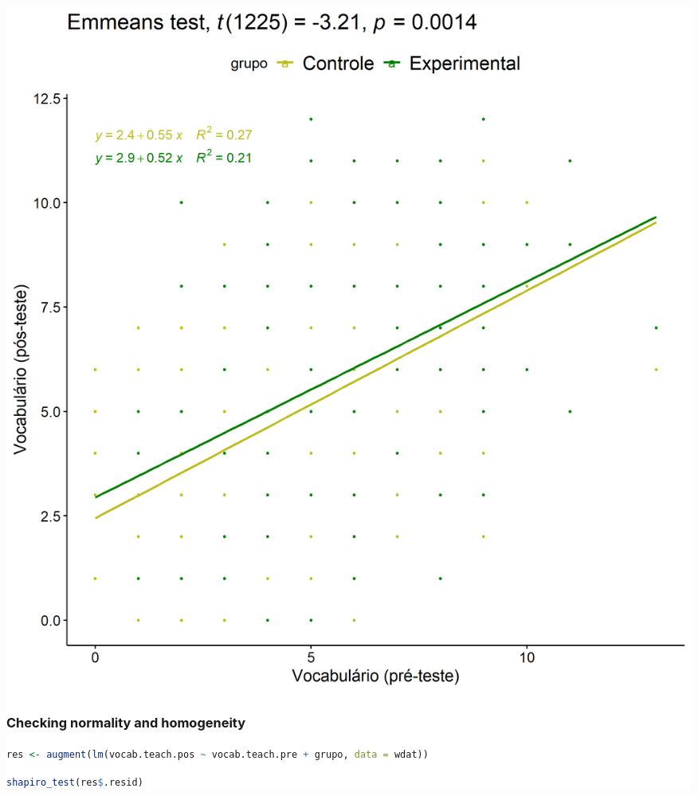 ![](aov-wordgen-vocab.teach_files/figure-gfm/unnamed-chunk-25-1.png)

### Checking normality and homogeneity

``` r
res <- augment(lm(vocab.teach.pos ~ vocab.teach.pre + grupo, data = wdat))
```

``` r
shapiro_test(res$.resid)
```
